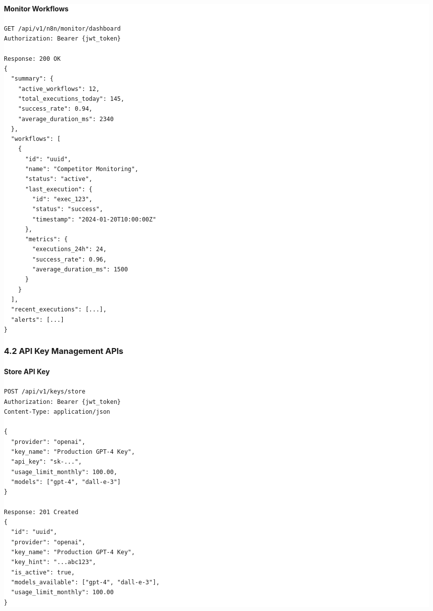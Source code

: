 ```http
```

#### Monitor Workflows
```http
GET /api/v1/n8n/monitor/dashboard
Authorization: Bearer {jwt_token}

Response: 200 OK
{
  "summary": {
    "active_workflows": 12,
    "total_executions_today": 145,
    "success_rate": 0.94,
    "average_duration_ms": 2340
  },
  "workflows": [
    {
      "id": "uuid",
      "name": "Competitor Monitoring",
      "status": "active",
      "last_execution": {
        "id": "exec_123",
        "status": "success",
        "timestamp": "2024-01-20T10:00:00Z"
      },
      "metrics": {
        "executions_24h": 24,
        "success_rate": 0.96,
        "average_duration_ms": 1500
      }
    }
  ],
  "recent_executions": [...],
  "alerts": [...]
}
```

### 4.2 API Key Management APIs

#### Store API Key
```http
POST /api/v1/keys/store
Authorization: Bearer {jwt_token}
Content-Type: application/json

{
  "provider": "openai",
  "key_name": "Production GPT-4 Key",
  "api_key": "sk-...",
  "usage_limit_monthly": 100.00,
  "models": ["gpt-4", "dall-e-3"]
}

Response: 201 Created
{
  "id": "uuid",
  "provider": "openai",
  "key_name": "Production GPT-4 Key",
  "key_hint": "...abc123",
  "is_active": true,
  "models_available": ["gpt-4", "dall-e-3"],
  "usage_limit_monthly": 100.00
}
```